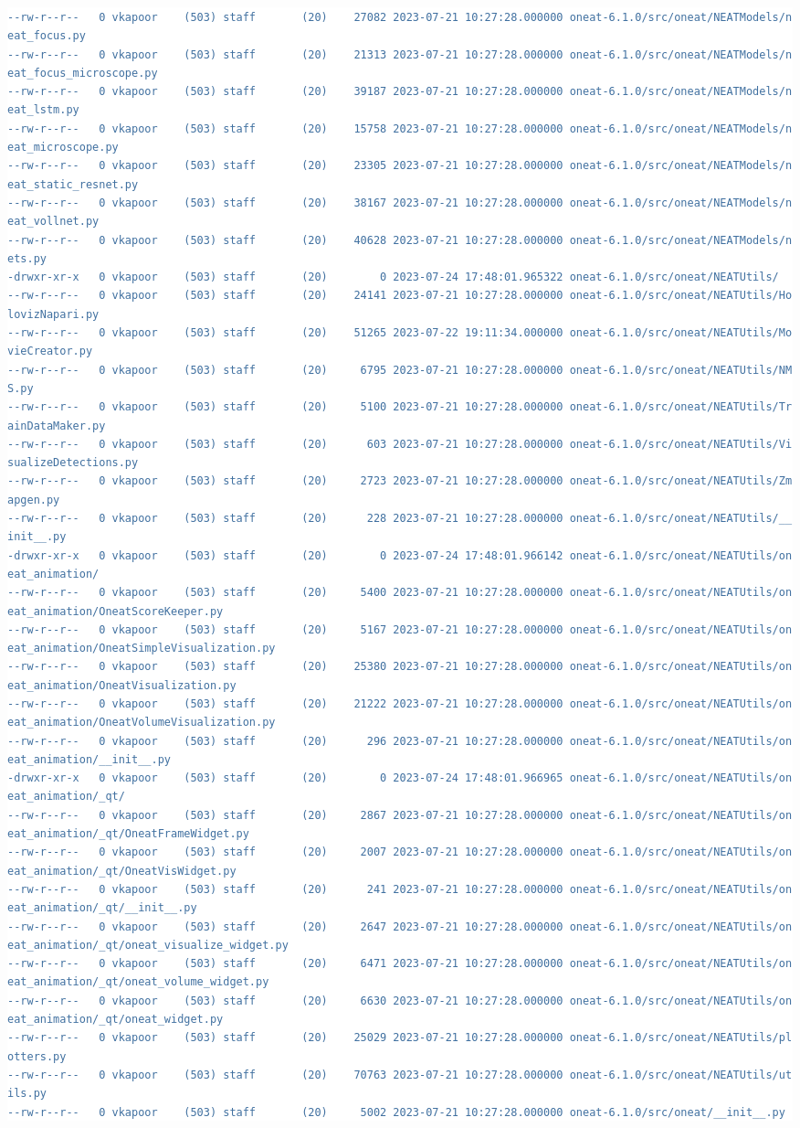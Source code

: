 ```diff
--rw-r--r--   0 vkapoor    (503) staff       (20)    27082 2023-07-21 10:27:28.000000 oneat-6.1.0/src/oneat/NEATModels/neat_focus.py
--rw-r--r--   0 vkapoor    (503) staff       (20)    21313 2023-07-21 10:27:28.000000 oneat-6.1.0/src/oneat/NEATModels/neat_focus_microscope.py
--rw-r--r--   0 vkapoor    (503) staff       (20)    39187 2023-07-21 10:27:28.000000 oneat-6.1.0/src/oneat/NEATModels/neat_lstm.py
--rw-r--r--   0 vkapoor    (503) staff       (20)    15758 2023-07-21 10:27:28.000000 oneat-6.1.0/src/oneat/NEATModels/neat_microscope.py
--rw-r--r--   0 vkapoor    (503) staff       (20)    23305 2023-07-21 10:27:28.000000 oneat-6.1.0/src/oneat/NEATModels/neat_static_resnet.py
--rw-r--r--   0 vkapoor    (503) staff       (20)    38167 2023-07-21 10:27:28.000000 oneat-6.1.0/src/oneat/NEATModels/neat_vollnet.py
--rw-r--r--   0 vkapoor    (503) staff       (20)    40628 2023-07-21 10:27:28.000000 oneat-6.1.0/src/oneat/NEATModels/nets.py
-drwxr-xr-x   0 vkapoor    (503) staff       (20)        0 2023-07-24 17:48:01.965322 oneat-6.1.0/src/oneat/NEATUtils/
--rw-r--r--   0 vkapoor    (503) staff       (20)    24141 2023-07-21 10:27:28.000000 oneat-6.1.0/src/oneat/NEATUtils/HolovizNapari.py
--rw-r--r--   0 vkapoor    (503) staff       (20)    51265 2023-07-22 19:11:34.000000 oneat-6.1.0/src/oneat/NEATUtils/MovieCreator.py
--rw-r--r--   0 vkapoor    (503) staff       (20)     6795 2023-07-21 10:27:28.000000 oneat-6.1.0/src/oneat/NEATUtils/NMS.py
--rw-r--r--   0 vkapoor    (503) staff       (20)     5100 2023-07-21 10:27:28.000000 oneat-6.1.0/src/oneat/NEATUtils/TrainDataMaker.py
--rw-r--r--   0 vkapoor    (503) staff       (20)      603 2023-07-21 10:27:28.000000 oneat-6.1.0/src/oneat/NEATUtils/VisualizeDetections.py
--rw-r--r--   0 vkapoor    (503) staff       (20)     2723 2023-07-21 10:27:28.000000 oneat-6.1.0/src/oneat/NEATUtils/Zmapgen.py
--rw-r--r--   0 vkapoor    (503) staff       (20)      228 2023-07-21 10:27:28.000000 oneat-6.1.0/src/oneat/NEATUtils/__init__.py
-drwxr-xr-x   0 vkapoor    (503) staff       (20)        0 2023-07-24 17:48:01.966142 oneat-6.1.0/src/oneat/NEATUtils/oneat_animation/
--rw-r--r--   0 vkapoor    (503) staff       (20)     5400 2023-07-21 10:27:28.000000 oneat-6.1.0/src/oneat/NEATUtils/oneat_animation/OneatScoreKeeper.py
--rw-r--r--   0 vkapoor    (503) staff       (20)     5167 2023-07-21 10:27:28.000000 oneat-6.1.0/src/oneat/NEATUtils/oneat_animation/OneatSimpleVisualization.py
--rw-r--r--   0 vkapoor    (503) staff       (20)    25380 2023-07-21 10:27:28.000000 oneat-6.1.0/src/oneat/NEATUtils/oneat_animation/OneatVisualization.py
--rw-r--r--   0 vkapoor    (503) staff       (20)    21222 2023-07-21 10:27:28.000000 oneat-6.1.0/src/oneat/NEATUtils/oneat_animation/OneatVolumeVisualization.py
--rw-r--r--   0 vkapoor    (503) staff       (20)      296 2023-07-21 10:27:28.000000 oneat-6.1.0/src/oneat/NEATUtils/oneat_animation/__init__.py
-drwxr-xr-x   0 vkapoor    (503) staff       (20)        0 2023-07-24 17:48:01.966965 oneat-6.1.0/src/oneat/NEATUtils/oneat_animation/_qt/
--rw-r--r--   0 vkapoor    (503) staff       (20)     2867 2023-07-21 10:27:28.000000 oneat-6.1.0/src/oneat/NEATUtils/oneat_animation/_qt/OneatFrameWidget.py
--rw-r--r--   0 vkapoor    (503) staff       (20)     2007 2023-07-21 10:27:28.000000 oneat-6.1.0/src/oneat/NEATUtils/oneat_animation/_qt/OneatVisWidget.py
--rw-r--r--   0 vkapoor    (503) staff       (20)      241 2023-07-21 10:27:28.000000 oneat-6.1.0/src/oneat/NEATUtils/oneat_animation/_qt/__init__.py
--rw-r--r--   0 vkapoor    (503) staff       (20)     2647 2023-07-21 10:27:28.000000 oneat-6.1.0/src/oneat/NEATUtils/oneat_animation/_qt/oneat_visualize_widget.py
--rw-r--r--   0 vkapoor    (503) staff       (20)     6471 2023-07-21 10:27:28.000000 oneat-6.1.0/src/oneat/NEATUtils/oneat_animation/_qt/oneat_volume_widget.py
--rw-r--r--   0 vkapoor    (503) staff       (20)     6630 2023-07-21 10:27:28.000000 oneat-6.1.0/src/oneat/NEATUtils/oneat_animation/_qt/oneat_widget.py
--rw-r--r--   0 vkapoor    (503) staff       (20)    25029 2023-07-21 10:27:28.000000 oneat-6.1.0/src/oneat/NEATUtils/plotters.py
--rw-r--r--   0 vkapoor    (503) staff       (20)    70763 2023-07-21 10:27:28.000000 oneat-6.1.0/src/oneat/NEATUtils/utils.py
--rw-r--r--   0 vkapoor    (503) staff       (20)     5002 2023-07-21 10:27:28.000000 oneat-6.1.0/src/oneat/__init__.py
```